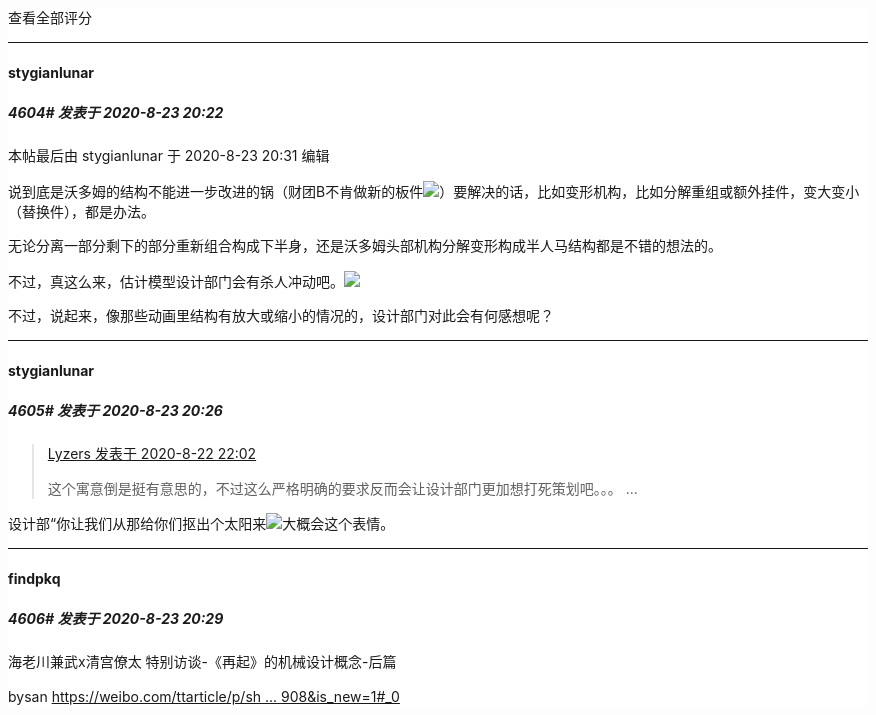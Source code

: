

查看全部评分






-----

####  stygianlunar  
##### 4604#       发表于 2020-8-23 20:22



 本帖最后由 stygianlunar 于 2020-8-23 20:31 编辑 

说到底是沃多姆的结构不能进一步改进的锅（财团B不肯做新的板件<img src="https://static.saraba1st.com/image/smiley/face2017/067.png" referrerpolicy="no-referrer">）要解决的话，比如变形机构，比如分解重组或额外挂件，变大变小（替换件），都是办法。


无论分离一部分剩下的部分重新组合构成下半身，还是沃多姆头部机构分解变形构成半人马结构都是不错的想法的。

不过，真这么来，估计模型设计部门会有杀人冲动吧。<img src="https://static.saraba1st.com/image/smiley/face2017/067.png" referrerpolicy="no-referrer">

不过，说起来，像那些动画里结构有放大或缩小的情况的，设计部门对此会有何感想呢？








-----

####  stygianlunar  
##### 4605#       发表于 2020-8-23 20:26



<blockquote><a href="httphttps://bbs.saraba1st.com/2b/forum.php?mod=redirect&amp;goto=findpost&amp;pid=48520066&amp;ptid=1858841" target="_blank">Lyzers 发表于 2020-8-22 22:02</a>

这个寓意倒是挺有意思的，不过这么严格明确的要求反而会让设计部门更加想打死策划吧。。。 ...</blockquote>
设计部“你让我们从那给你们抠出个太阳来<img src="https://static.saraba1st.com/image/smiley/face2017/028.png" referrerpolicy="no-referrer">大概会这个表情。







-----

####  findpkq  
##### 4606#       发表于 2020-8-23 20:29




海老川兼武x清宫僚太 特别访谈-《再起》的机械设计概念-后篇

bysan 
[https://weibo.com/ttarticle/p/sh ... 908&amp;is_new=1#_0](https://weibo.com/ttarticle/p/show?id=2309404541169475649908&amp;is_new=1#_0)
